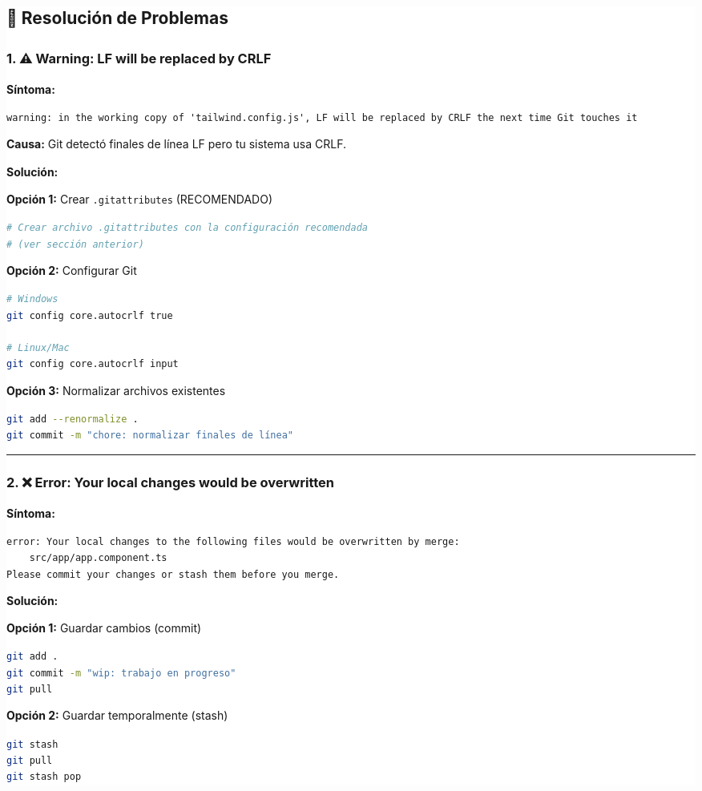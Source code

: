 
## 🔧 Resolución de Problemas

### 1. ⚠️ Warning: LF will be replaced by CRLF

**Síntoma:**
```
warning: in the working copy of 'tailwind.config.js', LF will be replaced by CRLF the next time Git touches it
```

**Causa:** Git detectó finales de línea LF pero tu sistema usa CRLF.

**Solución:**

**Opción 1:** Crear `.gitattributes` (RECOMENDADO)
```bash
# Crear archivo .gitattributes con la configuración recomendada
# (ver sección anterior)
```

**Opción 2:** Configurar Git
```bash
# Windows
git config core.autocrlf true

# Linux/Mac
git config core.autocrlf input
```

**Opción 3:** Normalizar archivos existentes
```bash
git add --renormalize .
git commit -m "chore: normalizar finales de línea"
```

---

### 2. ❌ Error: Your local changes would be overwritten

**Síntoma:**
```
error: Your local changes to the following files would be overwritten by merge:
    src/app/app.component.ts
Please commit your changes or stash them before you merge.
```

**Solución:**

**Opción 1:** Guardar cambios (commit)
```bash
git add .
git commit -m "wip: trabajo en progreso"
git pull
```

**Opción 2:** Guardar temporalmente (stash)
```bash
git stash
git pull
git stash pop
```
